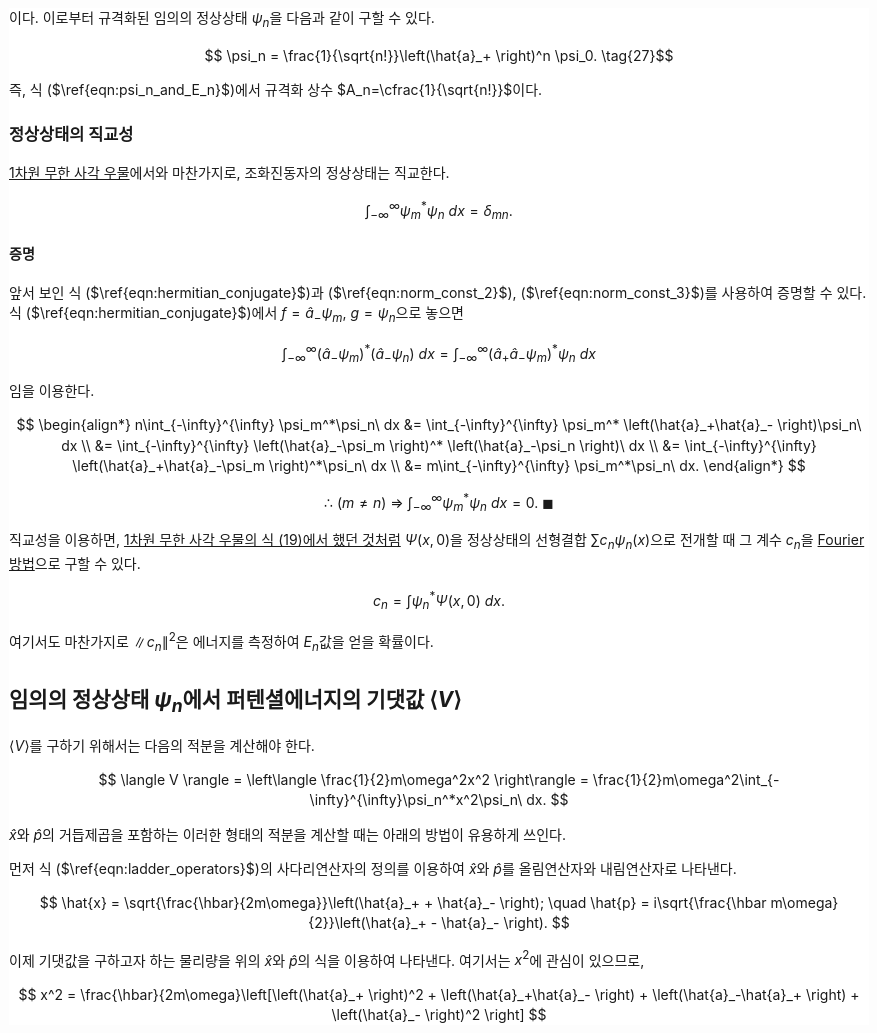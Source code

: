 이다. 이로부터 규격화된 임의의 정상상태 $\psi_n$을 다음과 같이 구할 수 있다.

$$ \psi_n = \frac{1}{\sqrt{n!}}\left(\hat{a}_+ \right)^n \psi_0. \tag{27}$$

즉, 식 ($\ref{eqn:psi_n_and_E_n}$)에서 규격화 상수 $A_n=\cfrac{1}{\sqrt{n!}}$이다.

### 정상상태의 직교성
[1차원 무한 사각 우물](/posts/the-infinite-square-well/#3-이-상태는-직교성orthogonality을-갖는다)에서와 마찬가지로, 조화진동자의 정상상태는 직교한다.

$$ \int_{-\infty}^{\infty} \psi_m^*\psi_n\ dx = \delta_{mn}. \tag{28}$$

#### 증명
앞서 보인 식 ($\ref{eqn:hermitian_conjugate}$)과 ($\ref{eqn:norm_const_2}$), ($\ref{eqn:norm_const_3}$)를 사용하여 증명할 수 있다. 식 ($\ref{eqn:hermitian_conjugate}$)에서 $f=\hat{a}_-\psi_m,\ g=\psi_n$으로 놓으면

$$\int_{-\infty}^{\infty} \left(\hat{a}_-\psi_m \right)^*\left(\hat{a}_-\psi_n \right)\ dx = \int_{-\infty}^{\infty} \left(\hat{a}_+\hat{a}_-\psi_m \right)^*\psi_n\ dx$$

임을 이용한다.

$$ \begin{align*}
n\int_{-\infty}^{\infty} \psi_m^*\psi_n\ dx &= \int_{-\infty}^{\infty} \psi_m^* \left(\hat{a}_+\hat{a}_- \right)\psi_n\ dx \\
&= \int_{-\infty}^{\infty} \left(\hat{a}_-\psi_m \right)^* \left(\hat{a}_-\psi_n \right)\ dx \\
&= \int_{-\infty}^{\infty} \left(\hat{a}_+\hat{a}_-\psi_m \right)^*\psi_n\ dx \\
&= m\int_{-\infty}^{\infty} \psi_m^*\psi_n\ dx.
\end{align*} $$

$$ \therefore \ (m \neq n) \ \Rightarrow \ \int_{-\infty}^{\infty} \psi_m^*\psi_n\ dx = 0.\ \blacksquare $$

직교성을 이용하면, [1차원 무한 사각 우물의 식 (19)에서 했던 것처럼](/posts/the-infinite-square-well/#시간에-의존하는-슈뢰딩거-방정식의-일반해-psixt-구하기) $\Psi(x,0)$을 정상상태의 선형결합 $\sum c_n\psi_n(x)$으로 전개할 때 그 계수 $c_n$을 [Fourier 방법](/posts/the-infinite-square-well/#푸리에-방법fouriers-trick을-이용한-계수-c_n-구하기)으로 구할 수 있다.

$$ c_n = \int \psi_n^*\Psi(x,0)\ dx. $$

여기서도 마찬가지로 $\|c_n\|^2$은 에너지를 측정하여 $E_n$값을 얻을 확률이다.

## 임의의 정상상태 $\psi_n$에서 퍼텐셜에너지의 기댓값 $\langle V \rangle$
$\langle V \rangle$를 구하기 위해서는 다음의 적분을 계산해야 한다.

$$ \langle V \rangle = \left\langle \frac{1}{2}m\omega^2x^2 \right\rangle = \frac{1}{2}m\omega^2\int_{-\infty}^{\infty}\psi_n^*x^2\psi_n\ dx. $$

$\hat{x}$와 $\hat{p}$의 거듭제곱을 포함하는 이러한 형태의 적분을 계산할 때는 아래의 방법이 유용하게 쓰인다.

먼저 식 ($\ref{eqn:ladder_operators}$)의 사다리연산자의 정의를 이용하여 $\hat{x}$와 $\hat{p}$를 올림연산자와 내림연산자로 나타낸다.

$$ \hat{x} = \sqrt{\frac{\hbar}{2m\omega}}\left(\hat{a}_+ + \hat{a}_- \right); \quad \hat{p} = i\sqrt{\frac{\hbar m\omega}{2}}\left(\hat{a}_+ - \hat{a}_- \right). $$

이제 기댓값을 구하고자 하는 물리량을 위의 $\hat{x}$와 $\hat{p}$의 식을 이용하여 나타낸다. 여기서는 $x^2$에 관심이 있으므로,

$$ x^2 = \frac{\hbar}{2m\omega}\left[\left(\hat{a}_+ \right)^2 + \left(\hat{a}_+\hat{a}_- \right) + \left(\hat{a}_-\hat{a}_+ \right) + \left(\hat{a}_- \right)^2 \right] $$
